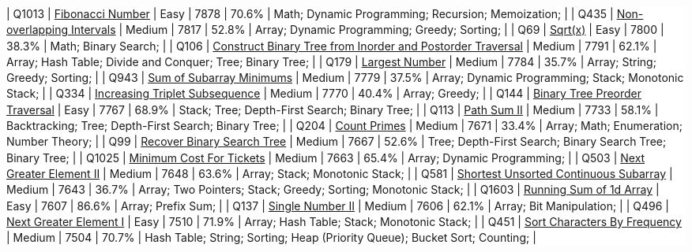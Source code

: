 | Q1013  | [Fibonacci Number](https://leetcode.com/problems/fibonacci-number)                                                                                             | Easy           | 7878      | 70\.6%      | Math; Dynamic Programming; Recursion; Memoization;                                                                  |
| Q435   | [Non-overlapping Intervals](https://leetcode.com/problems/non-overlapping-intervals)                                                                           | Medium         | 7817      | 52\.8%      | Array; Dynamic Programming; Greedy; Sorting;                                                                        |
| Q69    | [Sqrt(x)](https://leetcode.com/problems/sqrtx)                                                                                                                 | Easy           | 7800      | 38\.3%      | Math; Binary Search;                                                                                                |
| Q106   | [Construct Binary Tree from Inorder and Postorder Traversal](https://leetcode.com/problems/construct-binary-tree-from-inorder-and-postorder-traversal)         | Medium         | 7791      | 62\.1%      | Array; Hash Table; Divide and Conquer; Tree; Binary Tree;                                                           |
| Q179   | [Largest Number](https://leetcode.com/problems/largest-number)                                                                                                 | Medium         | 7784      | 35\.7%      | Array; String; Greedy; Sorting;                                                                                     |
| Q943   | [Sum of Subarray Minimums](https://leetcode.com/problems/sum-of-subarray-minimums)                                                                             | Medium         | 7779      | 37\.5%      | Array; Dynamic Programming; Stack; Monotonic Stack;                                                                 |
| Q334   | [Increasing Triplet Subsequence](https://leetcode.com/problems/increasing-triplet-subsequence)                                                                 | Medium         | 7770      | 40\.4%      | Array; Greedy;                                                                                                      |
| Q144   | [Binary Tree Preorder Traversal](https://leetcode.com/problems/binary-tree-preorder-traversal)                                                                 | Easy           | 7767      | 68\.9%      | Stack; Tree; Depth-First Search; Binary Tree;                                                                       |
| Q113   | [Path Sum II](https://leetcode.com/problems/path-sum-ii)                                                                                                       | Medium         | 7733      | 58\.1%      | Backtracking; Tree; Depth-First Search; Binary Tree;                                                                |
| Q204   | [Count Primes](https://leetcode.com/problems/count-primes)                                                                                                     | Medium         | 7671      | 33\.4%      | Array; Math; Enumeration; Number Theory;                                                                            |
| Q99    | [Recover Binary Search Tree](https://leetcode.com/problems/recover-binary-search-tree)                                                                         | Medium         | 7667      | 52\.6%      | Tree; Depth-First Search; Binary Search Tree; Binary Tree;                                                          |
| Q1025  | [Minimum Cost For Tickets](https://leetcode.com/problems/minimum-cost-for-tickets)                                                                             | Medium         | 7663      | 65\.4%      | Array; Dynamic Programming;                                                                                         |
| Q503   | [Next Greater Element II](https://leetcode.com/problems/next-greater-element-ii)                                                                               | Medium         | 7648      | 63\.6%      | Array; Stack; Monotonic Stack;                                                                                      |
| Q581   | [Shortest Unsorted Continuous Subarray](https://leetcode.com/problems/shortest-unsorted-continuous-subarray)                                                   | Medium         | 7643      | 36\.7%      | Array; Two Pointers; Stack; Greedy; Sorting; Monotonic Stack;                                                       |
| Q1603  | [Running Sum of 1d Array](https://leetcode.com/problems/running-sum-of-1d-array)                                                                               | Easy           | 7607      | 86\.6%      | Array; Prefix Sum;                                                                                                  |
| Q137   | [Single Number II](https://leetcode.com/problems/single-number-ii)                                                                                             | Medium         | 7606      | 62\.1%      | Array; Bit Manipulation;                                                                                            |
| Q496   | [Next Greater Element I](https://leetcode.com/problems/next-greater-element-i)                                                                                 | Easy           | 7510      | 71\.9%      | Array; Hash Table; Stack; Monotonic Stack;                                                                          |
| Q451   | [Sort Characters By Frequency](https://leetcode.com/problems/sort-characters-by-frequency)                                                                     | Medium         | 7504      | 70\.7%      | Hash Table; String; Sorting; Heap (Priority Queue); Bucket Sort; Counting;                                          |